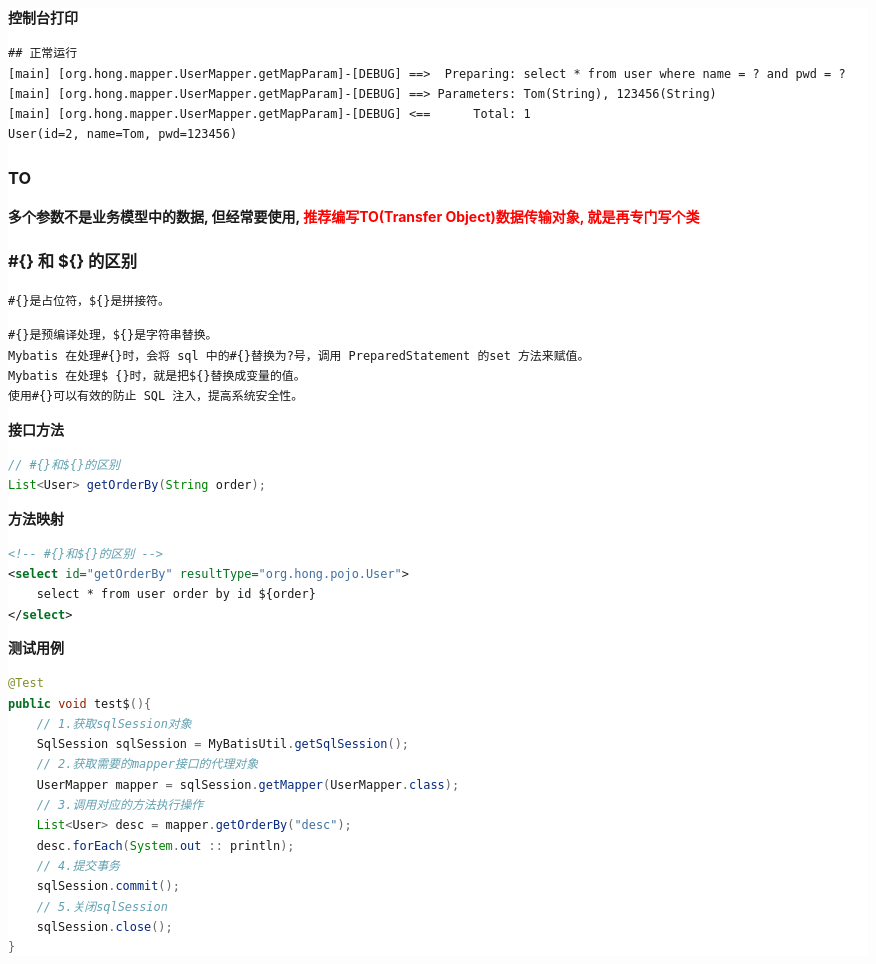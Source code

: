 **控制台打印**

```shell
## 正常运行
[main] [org.hong.mapper.UserMapper.getMapParam]-[DEBUG] ==>  Preparing: select * from user where name = ? and pwd = ? 
[main] [org.hong.mapper.UserMapper.getMapParam]-[DEBUG] ==> Parameters: Tom(String), 123456(String)
[main] [org.hong.mapper.UserMapper.getMapParam]-[DEBUG] <==      Total: 1
User(id=2, name=Tom, pwd=123456)
```



### TO

**多个参数不是业务模型中的数据, 但经常要使用,<span style='color:red'> 推荐编写TO(Transfer Object)数据传输对象, 就是再专门写个类</span>**



### #{} 和 ${} 的区别

`#{}是占位符，${}是拼接符。`

```xml
#{}是预编译处理，${}是字符串替换。
Mybatis 在处理#{}时，会将 sql 中的#{}替换为?号，调用 PreparedStatement 的set 方法来赋值。
Mybatis 在处理$ {}时，就是把${}替换成变量的值。
使用#{}可以有效的防止 SQL 注入，提高系统安全性。
```

**接口方法**

```java
// #{}和${}的区别
List<User> getOrderBy(String order);
```

**方法映射**

```xml
<!-- #{}和${}的区别 -->
<select id="getOrderBy" resultType="org.hong.pojo.User">
    select * from user order by id ${order}
</select>
```

**测试用例**

```java
@Test
public void test$(){
    // 1.获取sqlSession对象
    SqlSession sqlSession = MyBatisUtil.getSqlSession();
    // 2.获取需要的mapper接口的代理对象
    UserMapper mapper = sqlSession.getMapper(UserMapper.class);
    // 3.调用对应的方法执行操作
    List<User> desc = mapper.getOrderBy("desc");
    desc.forEach(System.out :: println);
    // 4.提交事务
    sqlSession.commit();
    // 5.关闭sqlSession
    sqlSession.close();
}
```
